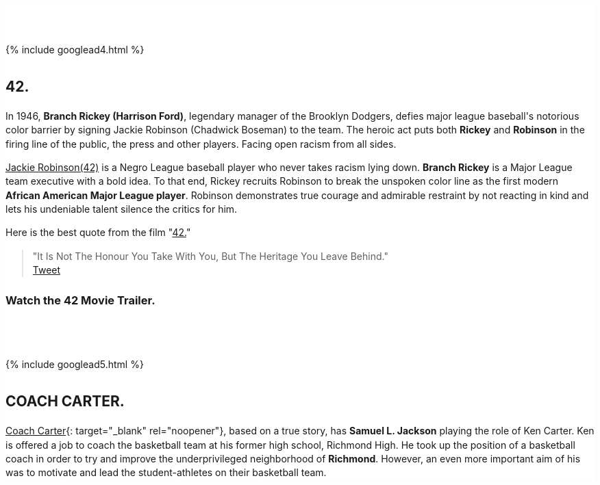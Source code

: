 <br>

<div class="wrapper">
<div class="youtube" data-embed="1J76wN0TPI4">
					<div class="play-button"></div>
				</div>
</div>

<br>

{% include googlead4.html %}

<h2 id="42"><strong>42.</strong></h2>

In 1946, <strong>Branch Rickey (Harrison Ford)</strong>, legendary manager of the Brooklyn Dodgers, defies major league baseball's notorious color barrier by signing Jackie Robinson (Chadwick Boseman) to the team. The heroic act puts both <strong>Rickey</strong> and <strong>Robinson</strong> in the firing line of the public, the press and other players. Facing open racism from all sides.

<a href="https://www.imdb.com/title/tt0453562/?ref_=nv_sr_1" target="_blank" rel="noopener">Jackie Robinson(42)</a> is a Negro League baseball player who never takes racism lying down. <strong>Branch Rickey</strong> is a Major League team executive with a bold idea. To that end, Rickey recruits Robinson to break the unspoken color line as the first modern <strong>African American Major League player</strong>. Robinson demonstrates true courage and admirable restraint by not reacting in kind and lets his undeniable talent silence the critics for him.

Here is the best quote from the film "<a href="https://en.wikipedia.org/wiki/42_(film)" target="_blank" rel="noopener">42.</a>"

<blockquote>"It Is Not The Honour You Take With You, But The Heritage You Leave Behind." <br>
<a class="w-inline-block social-share-btn tw" href="https://twitter.com/intent/tweet?" target="_blank" title="Tweet" onclick="window.open('https://twitter.com/intent/tweet?text=%20It%20Is%20Not%20The%20Honour%20You%20Take%20With%20You,%20But%20The%20Heritage%20You%20Leave%20Behind.' + encodeURIComponent(document.title) + ':%20 ' + encodeURIComponent(document.URL)); return false;">Tweet</a></blockquote>

<h3><strong>Watch the 42 Movie Trailer.</strong></h3>

<br>

<div class="wrapper">
<div class="youtube" data-embed="I9RHqdZDCF0">
					<div class="play-button"></div>
				</div>
</div>

<br>

{% include googlead5.html %}

<h2 id="coach-carter"><strong>COACH CARTER.</strong></h2>

[Coach Carter](https://www.imdb.com/title/tt0393162/?ref_=nv_sr_1){: target="\_blank" rel="noopener"}, based on a true story, has <strong>Samuel L. Jackson</strong> playing the role of Ken Carter. Ken is offered a job to coach the basketball team at his former high school, Richmond High. He took up the position of a basketball coach in order to try and improve the underprivileged neighborhood of <strong>Richmond</strong>. However, an even more important aim of his was to motivate and lead the student-athletes on their basketball team.

